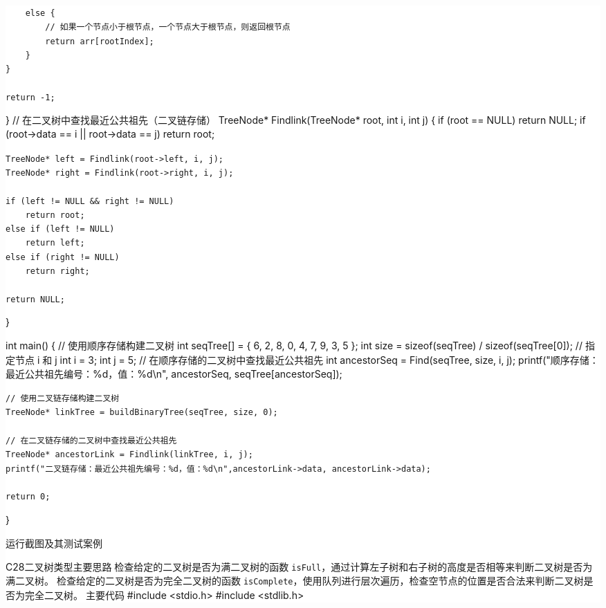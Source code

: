         else {
            // 如果一个节点小于根节点，一个节点大于根节点，则返回根节点
            return arr[rootIndex];
        }
    }
    
    return -1;
}
// 在二叉树中查找最近公共祖先（二叉链存储）
TreeNode* Findlink(TreeNode* root, int i, int j) {
    if (root == NULL)
        return NULL;
    if (root->data == i || root->data == j)
        return root;

    TreeNode* left = Findlink(root->left, i, j);
    TreeNode* right = Findlink(root->right, i, j);
    
    if (left != NULL && right != NULL)
        return root;
    else if (left != NULL)
        return left;
    else if (right != NULL)
        return right;
    
    return NULL;
}

int main() {
    // 使用顺序存储构建二叉树
    int seqTree[] = { 6, 2, 8, 0, 4, 7, 9, 3, 5 };
    int size = sizeof(seqTree) / sizeof(seqTree[0]);
    // 指定节点 i 和 j
    int i = 3;
    int j = 5;
    // 在顺序存储的二叉树中查找最近公共祖先
    int ancestorSeq = Find(seqTree, size, i, j);
    printf("顺序存储：最近公共祖先编号：%d，值：%d\n", ancestorSeq, seqTree[ancestorSeq]);

    // 使用二叉链存储构建二叉树
    TreeNode* linkTree = buildBinaryTree(seqTree, size, 0);
    
    // 在二叉链存储的二叉树中查找最近公共祖先
    TreeNode* ancestorLink = Findlink(linkTree, i, j);
    printf("二叉链存储：最近公共祖先编号：%d，值：%d\n",ancestorLink->data, ancestorLink->data);
    
    return 0;
}

运行截图及其测试案例

C28二叉树类型主要思路 
检查给定的二叉树是否为满二叉树的函数 `isFull`，通过计算左子树和右子树的高度是否相等来判断二叉树是否为满二叉树。
检查给定的二叉树是否为完全二叉树的函数 `isComplete`，使用队列进行层次遍历，检查空节点的位置是否合法来判断二叉树是否为完全二叉树。
主要代码 
#include <stdio.h>
#include <stdlib.h>
